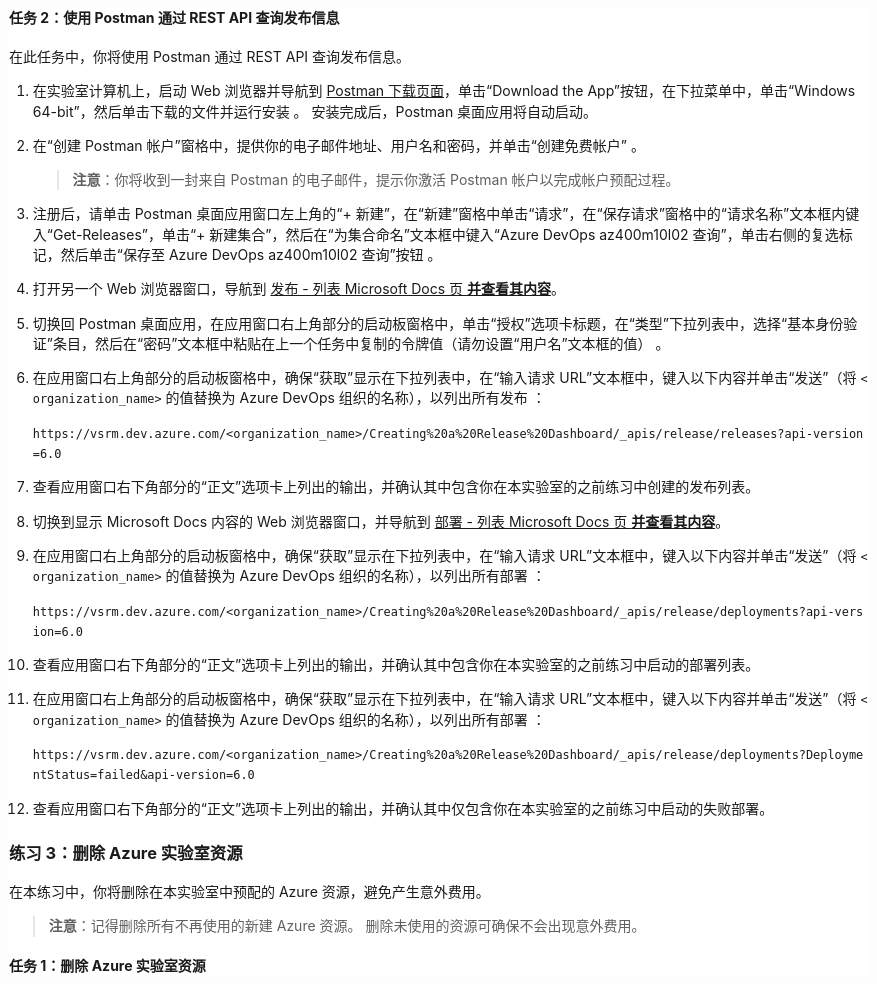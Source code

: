 #### <a name="task-2-query-release-information-via-rest-api-by-using-postman"></a>任务 2：使用 Postman 通过 REST API 查询发布信息

在此任务中，你将使用 Postman 通过 REST API 查询发布信息。

1. 在实验室计算机上，启动 Web 浏览器并导航到 [Postman 下载页面](https://www.postman.com/downloads/)，单击“Download the App”按钮，在下拉菜单中，单击“Windows 64-bit”，然后单击下载的文件并运行安装 。 安装完成后，Postman 桌面应用将自动启动。
1. 在“创建 Postman 帐户”窗格中，提供你的电子邮件地址、用户名和密码，并单击“创建免费帐户” 。

    > **注意**：你将收到一封来自 Postman 的电子邮件，提示你激活 Postman 帐户以完成帐户预配过程。

1. 注册后，请单击 Postman 桌面应用窗口左上角的“+ 新建”，在“新建”窗格中单击“请求”，在“保存请求”窗格中的“请求名称”文本框内键入“Get-Releases”，单击“+ 新建集合”，然后在“为集合命名”文本框中键入“Azure DevOps az400m10l02 查询”，单击右侧的复选标记，然后单击“保存至 Azure DevOps az400m10l02 查询”按钮         。
1. 打开另一个 Web 浏览器窗口，导航到 [发布 - 列表 Microsoft Docs 页 **并查看其内容**](https://docs.microsoft.com/en-us/rest/api/azure/devops/release/releases/list?view=azure-devops-rest-6.0)。
1. 切换回 Postman 桌面应用，在应用窗口右上角部分的启动板窗格中，单击“授权”选项卡标题，在“类型”下拉列表中，选择“基本身份验证”条目，然后在“密码”文本框中粘贴在上一个任务中复制的令牌值（请勿设置“用户名”文本框的值）    。
1. 在应用窗口右上角部分的启动板窗格中，确保“获取”显示在下拉列表中，在“输入请求 URL”文本框中，键入以下内容并单击“发送”（将 `<organization_name>` 的值替换为 Azure DevOps 组织的名称），以列出所有发布  ：

    ```url
    https://vsrm.dev.azure.com/<organization_name>/Creating%20a%20Release%20Dashboard/_apis/release/releases?api-version=6.0
    ```

1. 查看应用窗口右下角部分的“正文”选项卡上列出的输出，并确认其中包含你在本实验室的之前练习中创建的发布列表。
1. 切换到显示 Microsoft Docs 内容的 Web 浏览器窗口，并导航到 [部署 - 列表 Microsoft Docs 页 **并查看其内容**](https://docs.microsoft.com/en-us/rest/api/azure/devops/release/deployments/list?view=azure-devops-rest-6.0)。
1. 在应用窗口右上角部分的启动板窗格中，确保“获取”显示在下拉列表中，在“输入请求 URL”文本框中，键入以下内容并单击“发送”（将 `<organization_name>` 的值替换为 Azure DevOps 组织的名称），以列出所有部署  ：

    ```url
    https://vsrm.dev.azure.com/<organization_name>/Creating%20a%20Release%20Dashboard/_apis/release/deployments?api-version=6.0
    ```

1. 查看应用窗口右下角部分的“正文”选项卡上列出的输出，并确认其中包含你在本实验室的之前练习中启动的部署列表。
1. 在应用窗口右上角部分的启动板窗格中，确保“获取”显示在下拉列表中，在“输入请求 URL”文本框中，键入以下内容并单击“发送”（将 `<organization_name>` 的值替换为 Azure DevOps 组织的名称），以列出所有部署  ：

    ```url
    https://vsrm.dev.azure.com/<organization_name>/Creating%20a%20Release%20Dashboard/_apis/release/deployments?DeploymentStatus=failed&api-version=6.0
    ```

1. 查看应用窗口右下角部分的“正文”选项卡上列出的输出，并确认其中仅包含你在本实验室的之前练习中启动的失败部署。

### <a name="exercise-3-remove-the-azure-lab-resources"></a>练习 3：删除 Azure 实验室资源

在本练习中，你将删除在本实验室中预配的 Azure 资源，避免产生意外费用。

>**注意**：记得删除所有不再使用的新建 Azure 资源。 删除未使用的资源可确保不会出现意外费用。

#### <a name="task-1-remove-the-azure-lab-resources"></a>任务 1：删除 Azure 实验室资源

